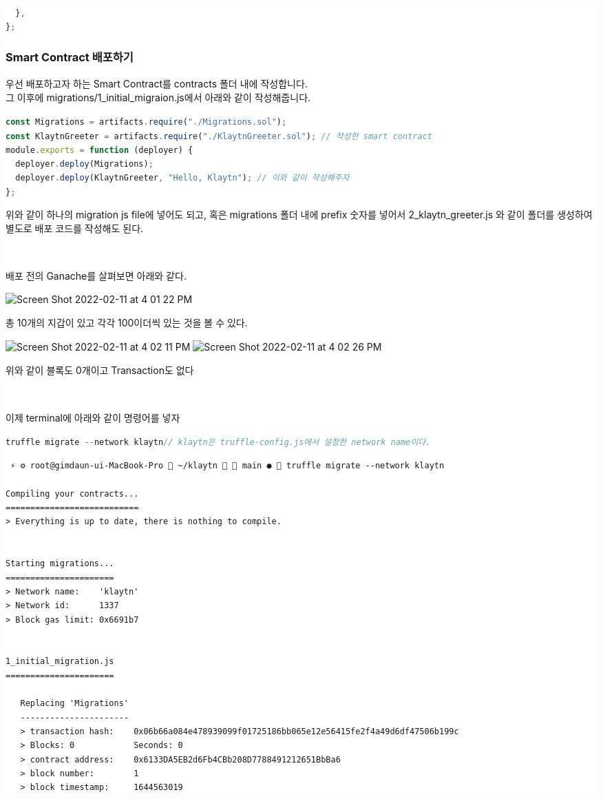 ```javascript
  },
};
```

### Smart Contract 배포하기

우선 배포하고자 하는 Smart Contract를 contracts 폴더 내에 작성합니다. <br/>
그 이후에 migrations/1_initial_migraion.js에서 아래와 같이 작성해줍니다.

```javascript
const Migrations = artifacts.require("./Migrations.sol");
const KlaytnGreeter = artifacts.require("./KlaytnGreeter.sol"); // 작성한 smart contract
module.exports = function (deployer) {
  deployer.deploy(Migrations);
  deployer.deploy(KlaytnGreeter, "Hello, Klaytn"); // 이와 같이 작성해주자
};
```

위와 같이 하나의 migration js file에 넣어도 되고, 혹은 migrations 폴더 내에 prefix 숫자를 넣어서 2_klaytn_greeter.js 와 같이 폴더를 생성하여 별도로 배포 코드를 작성해도 된다.

 <br/>

배포 전의 Ganache를 살펴보면 아래와 같다.

 <img width="1197" alt="Screen Shot 2022-02-11 at 4 01 22 PM" src="https://user-images.githubusercontent.com/41497254/153549528-eb5d3369-feab-4c9c-b871-addd8c6af41e.png">

총 10개의 지갑이 있고 각각 100이더씩 있는 것을 볼 수 있다.

 <img width="1199" alt="Screen Shot 2022-02-11 at 4 02 11 PM" src="https://user-images.githubusercontent.com/41497254/153549611-d193d54c-3db4-477b-95a0-c867f3d85ea9.png">

<img width="1210" alt="Screen Shot 2022-02-11 at 4 02 26 PM" src="https://user-images.githubusercontent.com/41497254/153549644-5f556bea-86b1-4541-966d-637ed29ea429.png">

위와 같이 블록도 0개이고 Transaction도 없다

<br/>

이제 terminal에 아래와 같이 명령어를 넣자

```javascript
truffle migrate --network klaytn// klaytn은 truffle-config.js에서 설정한 network name이다.
```

```shell
 ⚡ ⚙ root@gimdaun-ui-MacBook-Pro  ~/klaytn   main ●  truffle migrate --network klaytn

Compiling your contracts...
===========================
> Everything is up to date, there is nothing to compile.


Starting migrations...
======================
> Network name:    'klaytn'
> Network id:      1337
> Block gas limit: 0x6691b7


1_initial_migration.js
======================

   Replacing 'Migrations'
   ----------------------
   > transaction hash:    0x06b66a084e478939099f01725186bb065e12e56415fe2f4a49d6df47506b199c
   > Blocks: 0            Seconds: 0
   > contract address:    0x6133DA5EB2d6Fb4CBb208D7788491212651BbBa6
   > block number:        1
   > block timestamp:     1644563019
```